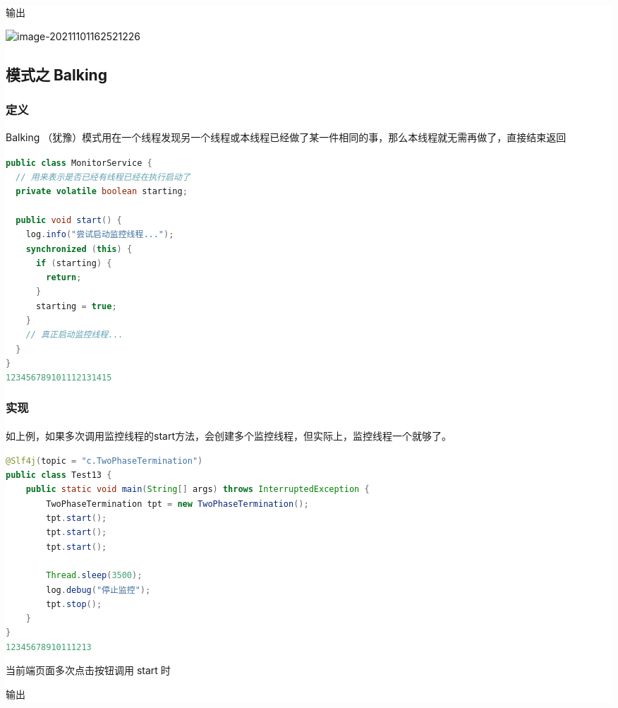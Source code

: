 输出

![image-20211101162521226](https://mynotepicbed.oss-cn-beijing.aliyuncs.com/img/fcfaedc0cd0eebdeddf6f8a92b900af7.png)

## 模式之 Balking

### 定义

Balking （犹豫）模式用在一个线程发现另一个线程或本线程已经做了某一件相同的事，那么本线程就无需再做了，直接结束返回

```java
public class MonitorService {
  // 用来表示是否已经有线程已经在执行启动了
  private volatile boolean starting;

  public void start() {
    log.info("尝试启动监控线程...");
    synchronized (this) {
      if (starting) {
        return;
      }
      starting = true;
    }
    // 真正启动监控线程...
  }
}
123456789101112131415
```

### 实现

如上例，如果多次调用监控线程的start方法，会创建多个监控线程，但实际上，监控线程一个就够了。

```java
@Slf4j(topic = "c.TwoPhaseTermination")
public class Test13 {
    public static void main(String[] args) throws InterruptedException {
        TwoPhaseTermination tpt = new TwoPhaseTermination();
        tpt.start();
        tpt.start();
        tpt.start();

        Thread.sleep(3500);
        log.debug("停止监控");
        tpt.stop();
    }
}
12345678910111213
```

当前端页面多次点击按钮调用 start 时

输出
